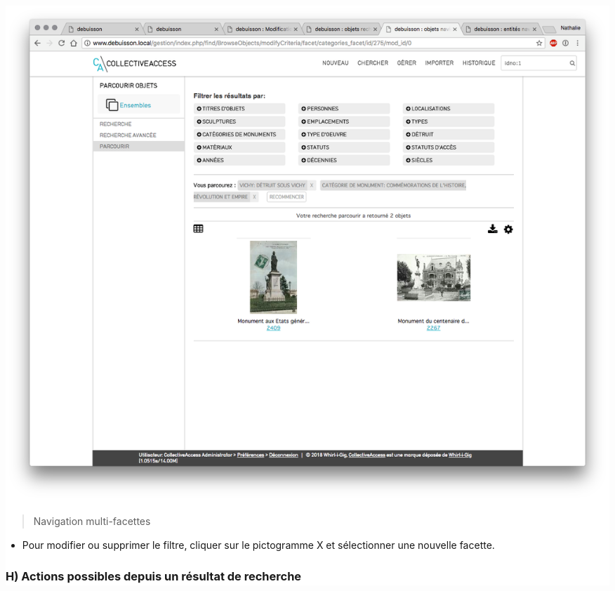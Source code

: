 ![Image1011](img/image1011.png)

> Navigation multi-facettes 
>

- Pour modifier ou supprimer le filtre, cliquer sur le pictogramme X et sélectionner une nouvelle facette. 

### H) Actions possibles depuis un résultat de recherche 
